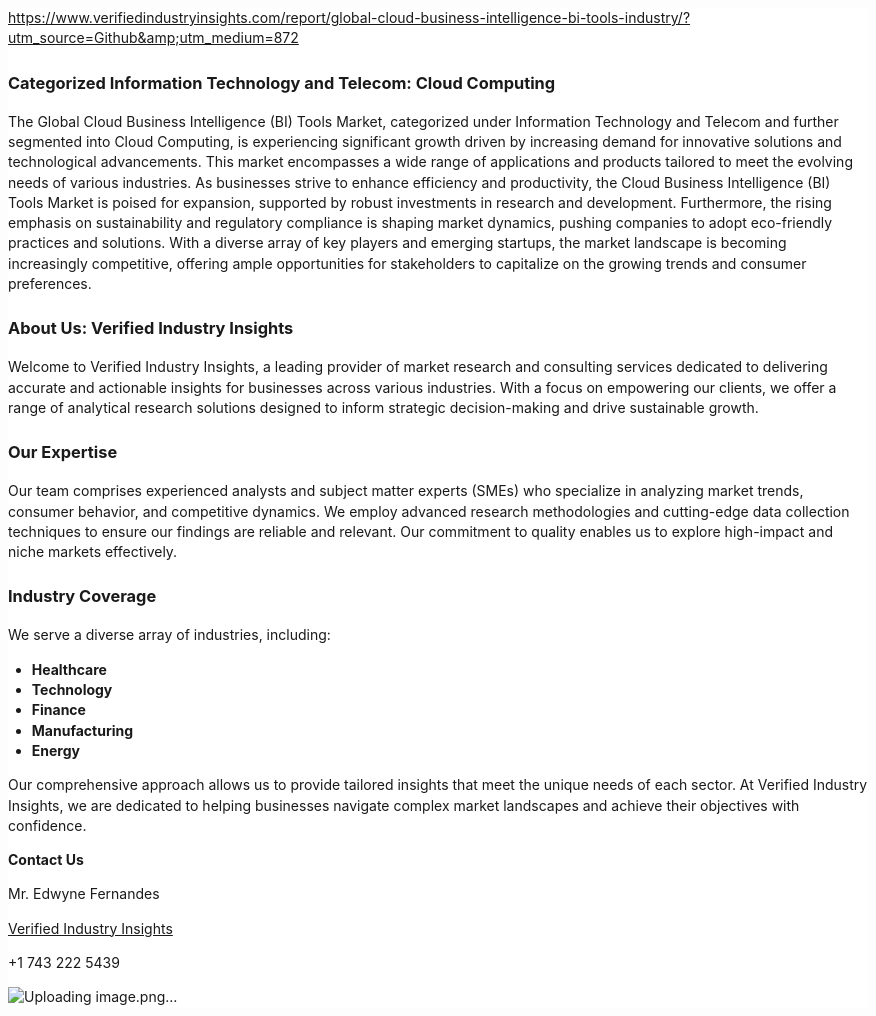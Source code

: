 </strong><a href="https://www.verifiedindustryinsights.com/report/global-cloud-business-intelligence-bi-tools-industry/?utm_source=Github&amp;utm_medium=872">https://www.verifiedindustryinsights.com/report/global-cloud-business-intelligence-bi-tools-industry/?utm_source=Github&amp;utm_medium=872</a>&nbsp;</p><h3>Categorized Information Technology and Telecom: Cloud Computing </h3><p>The Global Cloud Business Intelligence (BI) Tools Market, categorized under Information Technology and Telecom and further segmented into Cloud Computing, is experiencing significant growth driven by increasing demand for innovative solutions and technological advancements. This market encompasses a wide range of applications and products tailored to meet the evolving needs of various industries. As businesses strive to enhance efficiency and productivity, the Cloud Business Intelligence (BI) Tools Market is poised for expansion, supported by robust investments in research and development. Furthermore, the rising emphasis on sustainability and regulatory compliance is shaping market dynamics, pushing companies to adopt eco-friendly practices and solutions. With a diverse array of key players and emerging startups, the market landscape is becoming increasingly competitive, offering ample opportunities for stakeholders to capitalize on the growing trends and consumer preferences.</p><h3>About Us: Verified Industry Insights</h3><p>Welcome to Verified Industry Insights, a leading provider of market research and consulting services dedicated to delivering accurate and actionable insights for businesses across various industries. With a focus on empowering our clients, we offer a range of analytical research solutions designed to inform strategic decision-making and drive sustainable growth.</p><h3>Our Expertise</h3><p>Our team comprises experienced analysts and subject matter experts (SMEs) who specialize in analyzing market trends, consumer behavior, and competitive dynamics. We employ advanced research methodologies and cutting-edge data collection techniques to ensure our findings are reliable and relevant. Our commitment to quality enables us to explore high-impact and niche markets effectively.</p><h3>Industry Coverage</h3><p>We serve a diverse array of industries, including:</p><ul><li><strong>Healthcare</strong></li><li><strong>Technology</strong></li><li><strong>Finance</strong></li><li><strong>Manufacturing</strong></li><li><strong>Energy</strong></li></ul><p>Our comprehensive approach allows us to provide tailored insights that meet the unique needs of each sector. At Verified Industry Insights, we are dedicated to helping businesses navigate complex market landscapes and achieve their objectives with confidence.</p><p><strong>Contact Us</strong></p><p>Mr. Edwyne Fernandes</p><p><a href="https://www.verifiedindustryinsights.com/">Verified Industry Insights</a></p><p>+1 743 222 5439</p>
![Uploading image.png…]()
